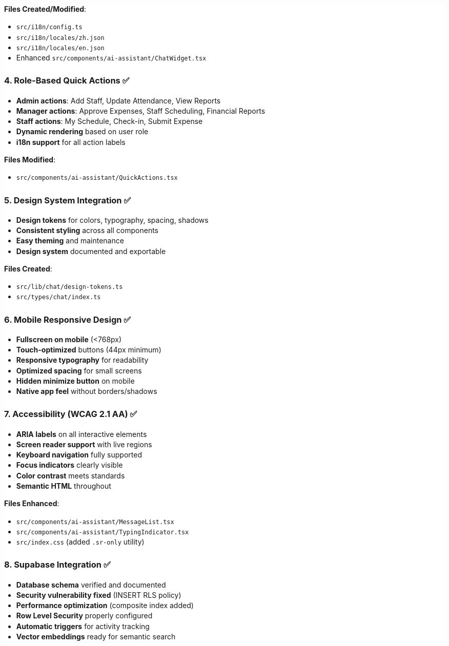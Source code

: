 **Files Created/Modified**:
- `src/i18n/config.ts`
- `src/i18n/locales/zh.json`
- `src/i18n/locales/en.json`
- Enhanced `src/components/ai-assistant/ChatWidget.tsx`

### 4. Role-Based Quick Actions ✅
- **Admin actions**: Add Staff, Update Attendance, View Reports
- **Manager actions**: Approve Expenses, Staff Scheduling, Financial Reports
- **Staff actions**: My Schedule, Check-in, Submit Expense
- **Dynamic rendering** based on user role
- **i18n support** for all action labels

**Files Modified**:
- `src/components/ai-assistant/QuickActions.tsx`

### 5. Design System Integration ✅
- **Design tokens** for colors, typography, spacing, shadows
- **Consistent styling** across all components
- **Easy theming** and maintenance
- **Design system** documented and exportable

**Files Created**:
- `src/lib/chat/design-tokens.ts`
- `src/types/chat/index.ts`

### 6. Mobile Responsive Design ✅
- **Fullscreen on mobile** (<768px)
- **Touch-optimized** buttons (44px minimum)
- **Responsive typography** for readability
- **Optimized spacing** for small screens
- **Hidden minimize button** on mobile
- **Native app feel** without borders/shadows

### 7. Accessibility (WCAG 2.1 AA) ✅
- **ARIA labels** on all interactive elements
- **Screen reader support** with live regions
- **Keyboard navigation** fully supported
- **Focus indicators** clearly visible
- **Color contrast** meets standards
- **Semantic HTML** throughout

**Files Enhanced**:
- `src/components/ai-assistant/MessageList.tsx`
- `src/components/ai-assistant/TypingIndicator.tsx`
- `src/index.css` (added `.sr-only` utility)

### 8. Supabase Integration ✅
- **Database schema** verified and documented
- **Security vulnerability fixed** (INSERT RLS policy)
- **Performance optimization** (composite index added)
- **Row Level Security** properly configured
- **Automatic triggers** for activity tracking
- **Vector embeddings** ready for semantic search
